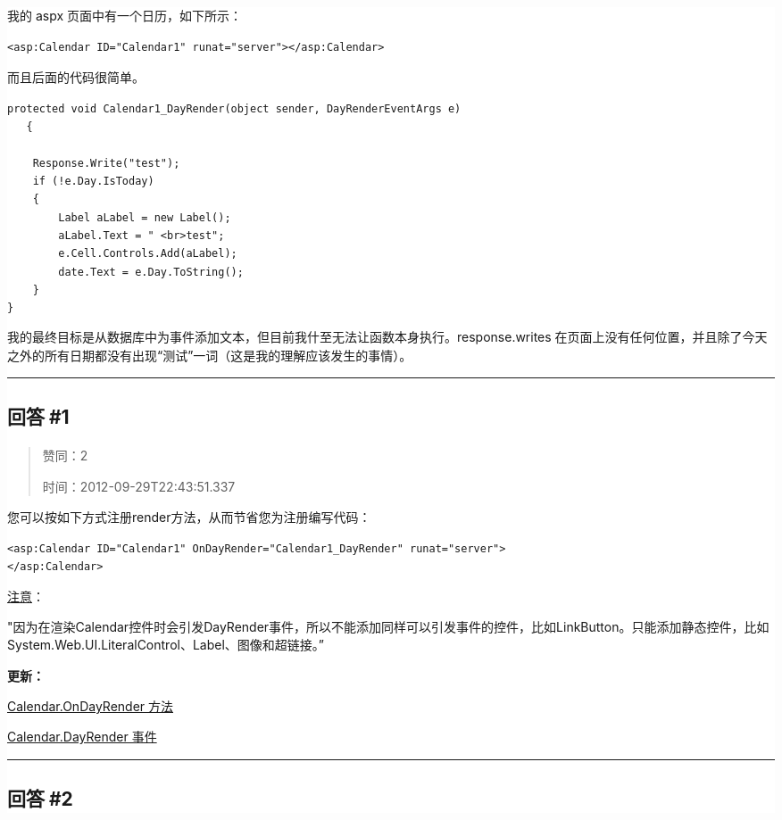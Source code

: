 我的 aspx 页面中有一个日历，如下所示：

```
<asp:Calendar ID="Calendar1" runat="server"></asp:Calendar> 
```

而且后面的代码很简单。

```
protected void Calendar1_DayRender(object sender, DayRenderEventArgs e)
   {

    Response.Write("test");
    if (!e.Day.IsToday)
    {
        Label aLabel = new Label();
        aLabel.Text = " <br>test";
        e.Cell.Controls.Add(aLabel);
        date.Text = e.Day.ToString();
    }     
} 
```

我的最终目标是从数据库中为事件添加文本，但目前我什至无法让函数本身执行。response.writes 在页面上没有任何位置，并且除了今天之外的所有日期都没有出现“测试”一词（这是我的理解应该发生的事情）。

* * *

## 回答 #1

> 赞同：2
> 
> 时间：2012-09-29T22:43:51.337

您可以按如下方式注册render方法，从而节省您为注册编写代码：

```
<asp:Calendar ID="Calendar1" OnDayRender="Calendar1_DayRender" runat="server">
</asp:Calendar> 
```

[注意](http://msdn.microsoft.com/en-us/library/system.web.ui.webcontrols.calendar.ondayrender.aspx)：

"因为在渲染Calendar控件时会引发DayRender事件，所以不能添加同样可以引发事件的控件，比如LinkBut​​ton。只能添加静态控件，比如System.Web.UI.LiteralControl、Label、图像和超链接。”

**更新：**

[Calendar.OnDayRender 方法](http://msdn.microsoft.com/en-us/library/system.web.ui.webcontrols.calendar.ondayrender.aspx)

[Calendar.DayRender 事件](http://msdn.microsoft.com/en-us/library/system.web.ui.webcontrols.calendar.dayrender.aspx)

* * *

## 回答 #2
